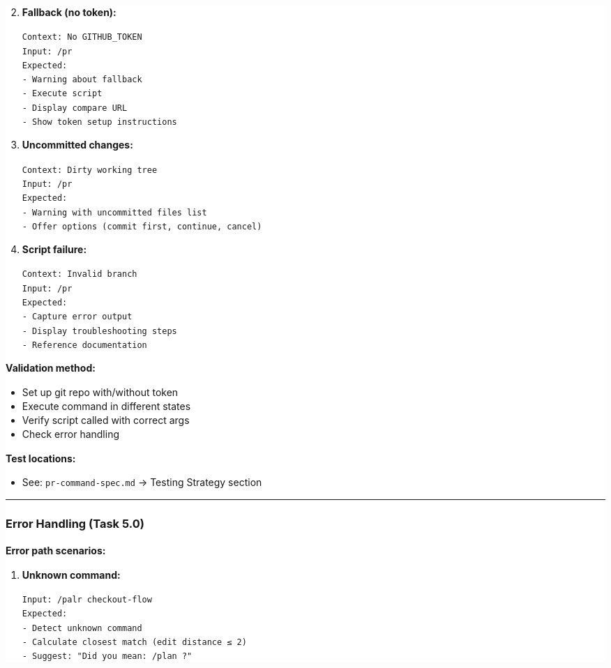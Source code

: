 2. **Fallback (no token):**

   ```
   Context: No GITHUB_TOKEN
   Input: /pr
   Expected:
   - Warning about fallback
   - Execute script
   - Display compare URL
   - Show token setup instructions
   ```

3. **Uncommitted changes:**

   ```
   Context: Dirty working tree
   Input: /pr
   Expected:
   - Warning with uncommitted files list
   - Offer options (commit first, continue, cancel)
   ```

4. **Script failure:**
   ```
   Context: Invalid branch
   Input: /pr
   Expected:
   - Capture error output
   - Display troubleshooting steps
   - Reference documentation
   ```

**Validation method:**

- Set up git repo with/without token
- Execute command in different states
- Verify script called with correct args
- Check error handling

**Test locations:**

- See: `pr-command-spec.md` → Testing Strategy section

---

### Error Handling (Task 5.0)

**Error path scenarios:**

1. **Unknown command:**

   ```
   Input: /palr checkout-flow
   Expected:
   - Detect unknown command
   - Calculate closest match (edit distance ≤ 2)
   - Suggest: "Did you mean: /plan ?"
   ```
